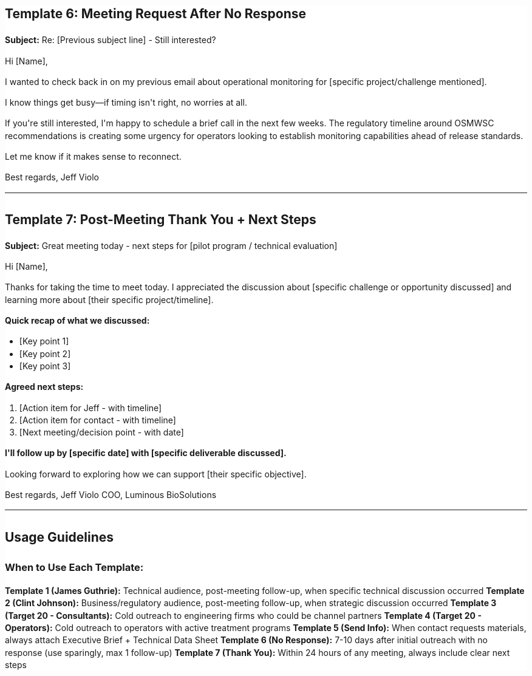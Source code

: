 
## Template 6: Meeting Request After No Response

**Subject:** Re: [Previous subject line] - Still interested?

Hi [Name],

I wanted to check back in on my previous email about operational monitoring for [specific project/challenge mentioned].

I know things get busy—if timing isn't right, no worries at all.

If you're still interested, I'm happy to schedule a brief call in the next few weeks. The regulatory timeline around OSMWSC recommendations is creating some urgency for operators looking to establish monitoring capabilities ahead of release standards.

Let me know if it makes sense to reconnect.

Best regards,
Jeff Violo

---

## Template 7: Post-Meeting Thank You + Next Steps

**Subject:** Great meeting today - next steps for [pilot program / technical evaluation]

Hi [Name],

Thanks for taking the time to meet today. I appreciated the discussion about [specific challenge or opportunity discussed] and learning more about [their specific project/timeline].

**Quick recap of what we discussed:**
- [Key point 1]
- [Key point 2]
- [Key point 3]

**Agreed next steps:**
1. [Action item for Jeff - with timeline]
2. [Action item for contact - with timeline]
3. [Next meeting/decision point - with date]

**I'll follow up by [specific date] with [specific deliverable discussed].**

Looking forward to exploring how we can support [their specific objective].

Best regards,
Jeff Violo
COO, Luminous BioSolutions

---

## Usage Guidelines

### When to Use Each Template:

**Template 1 (James Guthrie):** Technical audience, post-meeting follow-up, when specific technical discussion occurred
**Template 2 (Clint Johnson):** Business/regulatory audience, post-meeting follow-up, when strategic discussion occurred
**Template 3 (Target 20 - Consultants):** Cold outreach to engineering firms who could be channel partners
**Template 4 (Target 20 - Operators):** Cold outreach to operators with active treatment programs
**Template 5 (Send Info):** When contact requests materials, always attach Executive Brief + Technical Data Sheet
**Template 6 (No Response):** 7-10 days after initial outreach with no response (use sparingly, max 1 follow-up)
**Template 7 (Thank You):** Within 24 hours of any meeting, always include clear next steps
